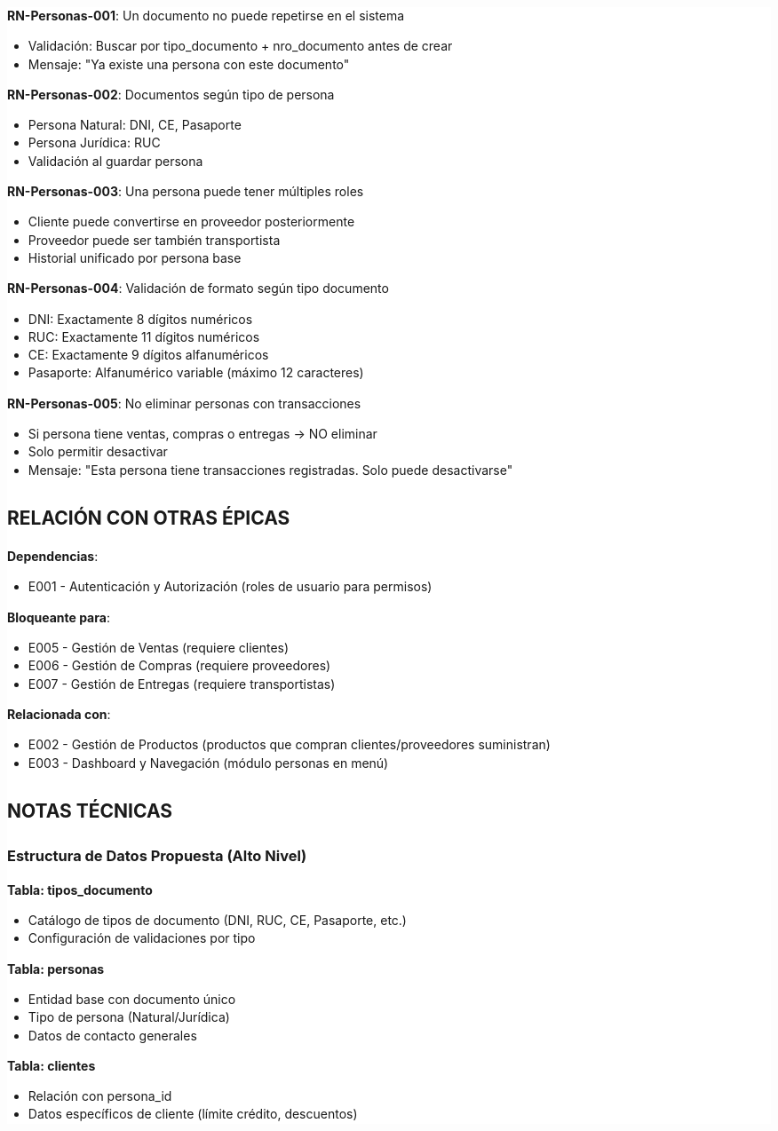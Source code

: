 **RN-Personas-001**: Un documento no puede repetirse en el sistema
- Validación: Buscar por tipo_documento + nro_documento antes de crear
- Mensaje: "Ya existe una persona con este documento"

**RN-Personas-002**: Documentos según tipo de persona
- Persona Natural: DNI, CE, Pasaporte
- Persona Jurídica: RUC
- Validación al guardar persona

**RN-Personas-003**: Una persona puede tener múltiples roles
- Cliente puede convertirse en proveedor posteriormente
- Proveedor puede ser también transportista
- Historial unificado por persona base

**RN-Personas-004**: Validación de formato según tipo documento
- DNI: Exactamente 8 dígitos numéricos
- RUC: Exactamente 11 dígitos numéricos
- CE: Exactamente 9 dígitos alfanuméricos
- Pasaporte: Alfanumérico variable (máximo 12 caracteres)

**RN-Personas-005**: No eliminar personas con transacciones
- Si persona tiene ventas, compras o entregas → NO eliminar
- Solo permitir desactivar
- Mensaje: "Esta persona tiene transacciones registradas. Solo puede desactivarse"

## RELACIÓN CON OTRAS ÉPICAS

**Dependencias**:
- E001 - Autenticación y Autorización (roles de usuario para permisos)

**Bloqueante para**:
- E005 - Gestión de Ventas (requiere clientes)
- E006 - Gestión de Compras (requiere proveedores)
- E007 - Gestión de Entregas (requiere transportistas)

**Relacionada con**:
- E002 - Gestión de Productos (productos que compran clientes/proveedores suministran)
- E003 - Dashboard y Navegación (módulo personas en menú)

## NOTAS TÉCNICAS

### Estructura de Datos Propuesta (Alto Nivel)

**Tabla: tipos_documento**
- Catálogo de tipos de documento (DNI, RUC, CE, Pasaporte, etc.)
- Configuración de validaciones por tipo

**Tabla: personas**
- Entidad base con documento único
- Tipo de persona (Natural/Jurídica)
- Datos de contacto generales

**Tabla: clientes**
- Relación con persona_id
- Datos específicos de cliente (límite crédito, descuentos)
